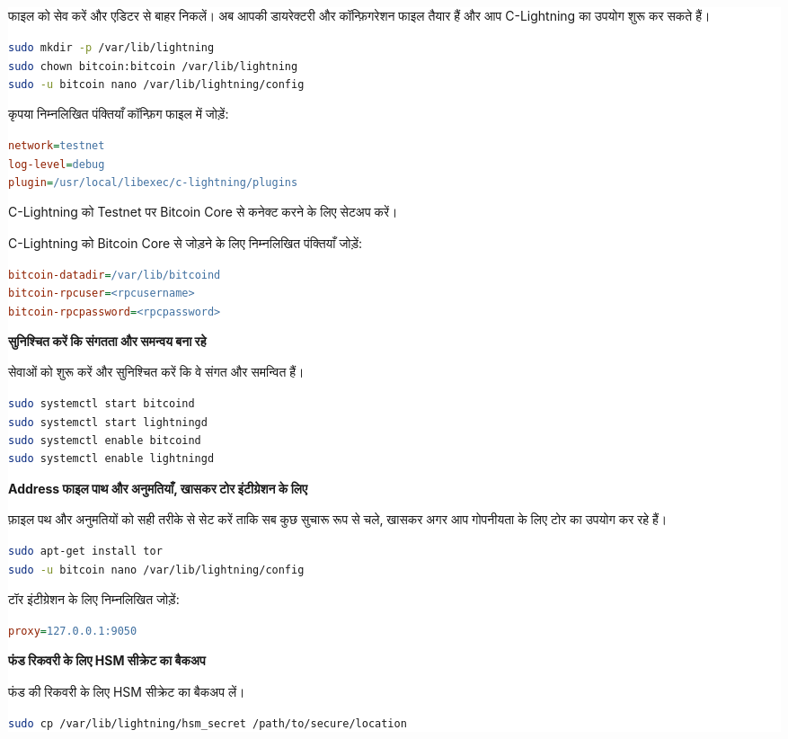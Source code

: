 फाइल को सेव करें और एडिटर से बाहर निकलें। अब आपकी डायरेक्टरी और कॉन्फ़िगरेशन फाइल तैयार हैं और आप C-Lightning का उपयोग शुरू कर सकते हैं।

```sh
sudo mkdir -p /var/lib/lightning
sudo chown bitcoin:bitcoin /var/lib/lightning
sudo -u bitcoin nano /var/lib/lightning/config
```

कृपया निम्नलिखित पंक्तियाँ कॉन्फ़िग फाइल में जोड़ें:

```ini
network=testnet
log-level=debug
plugin=/usr/local/libexec/c-lightning/plugins
```

C-Lightning को Testnet पर Bitcoin Core से कनेक्ट करने के लिए सेटअप करें।

C-Lightning को Bitcoin Core से जोड़ने के लिए निम्नलिखित पंक्तियाँ जोड़ें:

```ini
bitcoin-datadir=/var/lib/bitcoind
bitcoin-rpcuser=<rpcusername>
bitcoin-rpcpassword=<rpcpassword>
```

**सुनिश्चित करें कि संगतता और समन्वय बना रहे**

सेवाओं को शुरू करें और सुनिश्चित करें कि वे संगत और समन्वित हैं।

```sh
sudo systemctl start bitcoind
sudo systemctl start lightningd
sudo systemctl enable bitcoind
sudo systemctl enable lightningd
```

**Address फाइल पाथ और अनुमतियाँ, खासकर टोर इंटीग्रेशन के लिए**

फ़ाइल पथ और अनुमतियों को सही तरीके से सेट करें ताकि सब कुछ सुचारू रूप से चले, खासकर अगर आप गोपनीयता के लिए टोर का उपयोग कर रहे हैं।

```sh
sudo apt-get install tor
sudo -u bitcoin nano /var/lib/lightning/config
```

टॉर इंटीग्रेशन के लिए निम्नलिखित जोड़ें:

```ini
proxy=127.0.0.1:9050
```

**फंड रिकवरी के लिए HSM सीक्रेट का बैकअप**

फंड की रिकवरी के लिए HSM सीक्रेट का बैकअप लें।

```sh
sudo cp /var/lib/lightning/hsm_secret /path/to/secure/location
```
